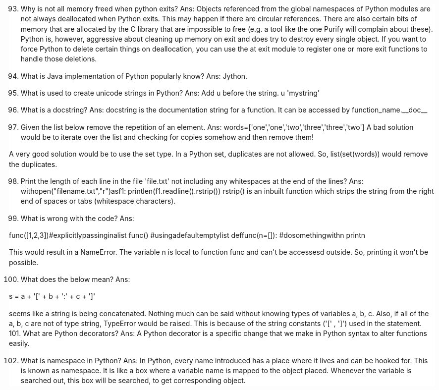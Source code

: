 93. Why is not all memory freed when python exits? Ans: Objects
    referenced from the global namespaces of Python modules are not
    always de­allocated when Python exits. This may happen if there are
    circular references. There are also certain bits of memory that are
    allocated by the C library that are impossible to free (e.g. a tool
    like the one Purify will complain about these). Python is, however,
    aggressive about cleaning up memory on exit and does try to destroy
    every single object. If you want to force Python to delete certain
    things on de­allocation, you can use the at exit module to register
    one or more exit functions to handle those deletions.

94. What is Java implementation of Python popularly know? Ans: Jython.

95. What is used to create unicode strings in Python? Ans: Add u before
    the string. u 'mystring'

96. What is a docstring? Ans: docstring is the documentation string for
    a function. It can be accessed by function_name.\_\_doc\_\_

97. Given the list below remove the repetition of an element. Ans:
    words=\['one','one','two','three','three','two'\] A bad solution
    would be to iterate over the list and checking for copies somehow
    and then remove them!

A very good solution would be to use the set type. In a Python set,
duplicates are not allowed. So, list(set(words)) would remove the
duplicates.

98. Print the length of each line in the file 'file.txt' not including
    any whitespaces at the end of the lines? Ans:
    withopen("filename.txt","r")asf1: printlen(f1.readline().rstrip())
    rstrip() is an inbuilt function which strips the string from the
    right end of spaces or tabs (whitespace characters).

99. What is wrong with the code? Ans:

func(\[1,2,3\])#explicitlypassinginalist func() #usingadefaultemptylist
deffunc(n=\[\]): #dosomethingwithn printn

This would result in a NameError. The variable n is local to function
func and can't be accessesd outside. So, printing it won't be possible.

100. What does the below mean? Ans:

s = a + '\[' + b + ':' + c + '\]'

seems like a string is being concatenated. Nothing much can be said
without knowing types of variables a, b, c. Also, if all of the a, b, c
are not of type string, TypeError would be raised. This is because of
the string constants ('\[' , '\]') used in the statement. 101. What are
Python decorators? Ans: A Python decorator is a specific change that we
make in Python syntax to alter functions easily.

102. What is namespace in Python? Ans: In Python, every name introduced
     has a place where it lives and can be hooked for. This is known as
     namespace. It is like a box where a variable name is mapped to the
     object placed. Whenever the variable is searched out, this box will
     be searched, to get corresponding object.
